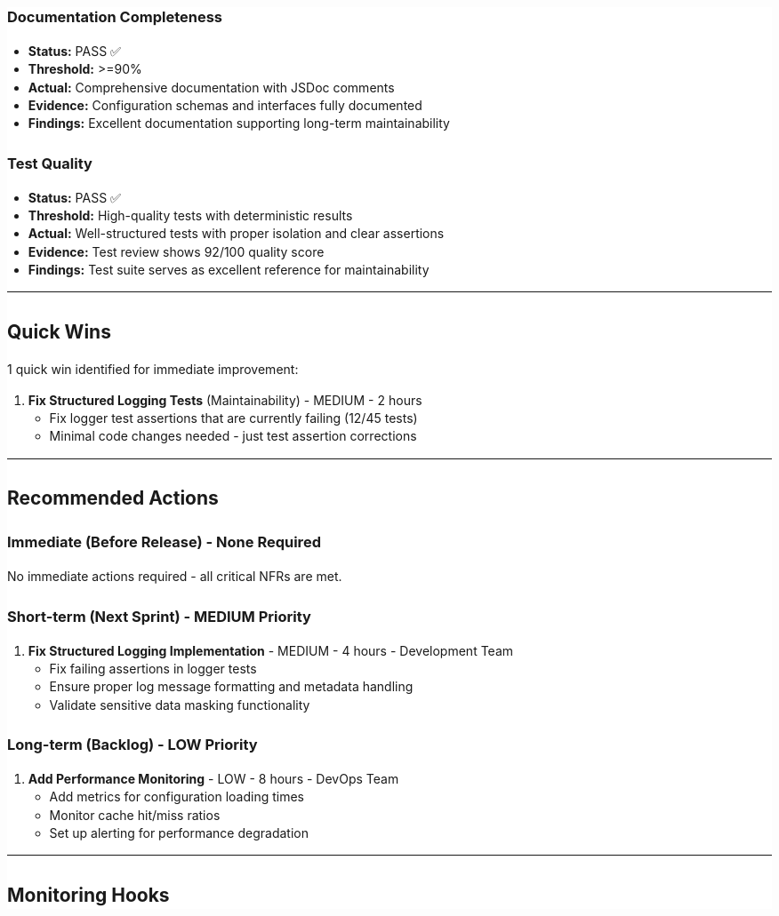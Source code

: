### Documentation Completeness

- **Status:** PASS ✅
- **Threshold:** >=90%
- **Actual:** Comprehensive documentation with JSDoc comments
- **Evidence:** Configuration schemas and interfaces fully documented
- **Findings:** Excellent documentation supporting long-term maintainability

### Test Quality

- **Status:** PASS ✅
- **Threshold:** High-quality tests with deterministic results
- **Actual:** Well-structured tests with proper isolation and clear assertions
- **Evidence:** Test review shows 92/100 quality score
- **Findings:** Test suite serves as excellent reference for maintainability

---

## Quick Wins

1 quick win identified for immediate improvement:

1. **Fix Structured Logging Tests** (Maintainability) - MEDIUM - 2 hours
   - Fix logger test assertions that are currently failing (12/45 tests)
   - Minimal code changes needed - just test assertion corrections

---

## Recommended Actions

### Immediate (Before Release) - None Required

No immediate actions required - all critical NFRs are met.

### Short-term (Next Sprint) - MEDIUM Priority

1. **Fix Structured Logging Implementation** - MEDIUM - 4 hours - Development Team
   - Fix failing assertions in logger tests
   - Ensure proper log message formatting and metadata handling
   - Validate sensitive data masking functionality

### Long-term (Backlog) - LOW Priority

1. **Add Performance Monitoring** - LOW - 8 hours - DevOps Team
   - Add metrics for configuration loading times
   - Monitor cache hit/miss ratios
   - Set up alerting for performance degradation

---

## Monitoring Hooks
